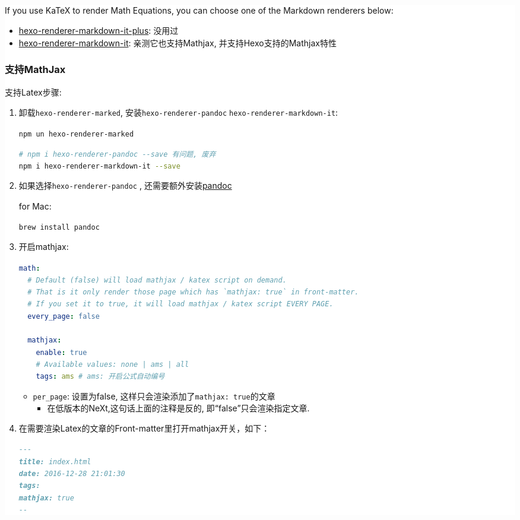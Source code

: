 If you use KaTeX to render Math Equations, you can choose one of the Markdown renderers below:

- [hexo-renderer-markdown-it-plus](https://github.com/CHENXCHEN/hexo-renderer-markdown-it-plus): 没用过
- [hexo-renderer-markdown-it](https://github.com/hexojs/hexo-renderer-markdown-it): 亲测它也支持Mathjax, 并支持Hexo支持的Mathjax特性





### 支持MathJax

支持Latex步骤:

1. 卸载`hexo-renderer-marked`, 安装`hexo-renderer-pandoc` `hexo-renderer-markdown-it`:

   ```shell
   npm un hexo-renderer-marked
   ```

   ```sh
   # npm i hexo-renderer-pandoc --save 有问题, 废弃
   npm i hexo-renderer-markdown-it --save
   ```

2. 如果选择`hexo-renderer-pandoc` , 还需要额外安装[pandoc](https://github.com/jgm/pandoc/blob/master/INSTALL.md)

   for Mac:

   ```shell
   brew install pandoc
   ```

3. 开启mathjax:

   ```yaml
   math:
     # Default (false) will load mathjax / katex script on demand.
     # That is it only render those page which has `mathjax: true` in front-matter.
     # If you set it to true, it will load mathjax / katex script EVERY PAGE.
     every_page: false
   
     mathjax:
       enable: true
       # Available values: none | ams | all
       tags: ams # ams: 开启公式自动编号
   ```

   * `per_page`: 设置为false, 这样只会渲染添加了`mathjax: true`的文章
     * 在低版本的NeXt,这句话上面的注释是反的, 即“false”只会渲染指定文章. 

4. 在需要渲染Latex的文章的Front-matter里打开mathjax开关，如下：

   ```markdown
   ---
   title: index.html
   date: 2016-12-28 21:01:30
   tags:
   mathjax: true
   --
   ```
